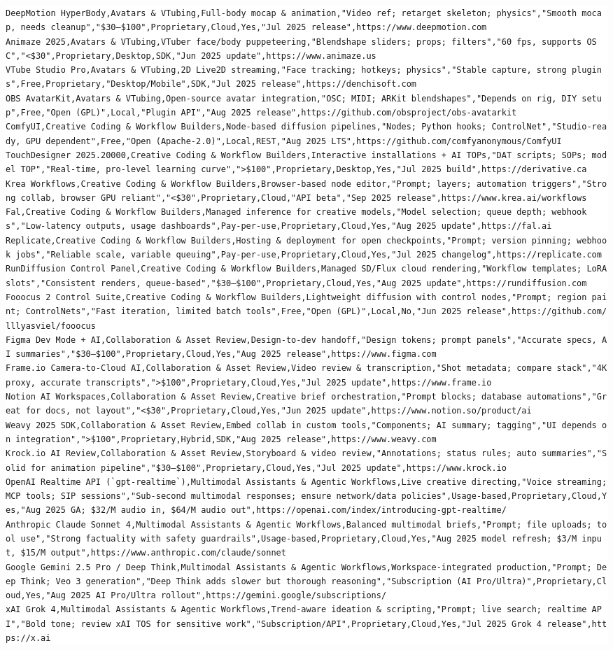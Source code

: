 ```
DeepMotion HyperBody,Avatars & VTubing,Full-body mocap & animation,"Video ref; retarget skeleton; physics","Smooth mocap, needs cleanup","$30–$100",Proprietary,Cloud,Yes,"Jul 2025 release",https://www.deepmotion.com
Animaze 2025,Avatars & VTubing,VTuber face/body puppeteering,"Blendshape sliders; props; filters","60 fps, supports OSC","<$30",Proprietary,Desktop,SDK,"Jun 2025 update",https://www.animaze.us
VTube Studio Pro,Avatars & VTubing,2D Live2D streaming,"Face tracking; hotkeys; physics","Stable capture, strong plugins",Free,Proprietary,"Desktop/Mobile",SDK,"Jul 2025 release",https://denchisoft.com
OBS AvatarKit,Avatars & VTubing,Open-source avatar integration,"OSC; MIDI; ARKit blendshapes","Depends on rig, DIY setup",Free,"Open (GPL)",Local,"Plugin API","Aug 2025 release",https://github.com/obsproject/obs-avatarkit
ComfyUI,Creative Coding & Workflow Builders,Node-based diffusion pipelines,"Nodes; Python hooks; ControlNet","Studio-ready, GPU dependent",Free,"Open (Apache-2.0)",Local,REST,"Aug 2025 LTS",https://github.com/comfyanonymous/ComfyUI
TouchDesigner 2025.20000,Creative Coding & Workflow Builders,Interactive installations + AI TOPs,"DAT scripts; SOPs; model TOP","Real-time, pro-level learning curve",">$100",Proprietary,Desktop,Yes,"Jul 2025 build",https://derivative.ca
Krea Workflows,Creative Coding & Workflow Builders,Browser-based node editor,"Prompt; layers; automation triggers","Strong collab, browser GPU reliant","<$30",Proprietary,Cloud,"API beta","Sep 2025 release",https://www.krea.ai/workflows
Fal,Creative Coding & Workflow Builders,Managed inference for creative models,"Model selection; queue depth; webhooks","Low-latency outputs, usage dashboards",Pay-per-use,Proprietary,Cloud,Yes,"Aug 2025 update",https://fal.ai
Replicate,Creative Coding & Workflow Builders,Hosting & deployment for open checkpoints,"Prompt; version pinning; webhook jobs","Reliable scale, variable queuing",Pay-per-use,Proprietary,Cloud,Yes,"Jul 2025 changelog",https://replicate.com
RunDiffusion Control Panel,Creative Coding & Workflow Builders,Managed SD/Flux cloud rendering,"Workflow templates; LoRA slots","Consistent renders, queue-based","$30–$100",Proprietary,Cloud,Yes,"Aug 2025 update",https://rundiffusion.com
Fooocus 2 Control Suite,Creative Coding & Workflow Builders,Lightweight diffusion with control nodes,"Prompt; region paint; ControlNets","Fast iteration, limited batch tools",Free,"Open (GPL)",Local,No,"Jun 2025 release",https://github.com/lllyasviel/fooocus
Figma Dev Mode + AI,Collaboration & Asset Review,Design-to-dev handoff,"Design tokens; prompt panels","Accurate specs, AI summaries","$30–$100",Proprietary,Cloud,Yes,"Aug 2025 release",https://www.figma.com
Frame.io Camera-to-Cloud AI,Collaboration & Asset Review,Video review & transcription,"Shot metadata; compare stack","4K proxy, accurate transcripts",">$100",Proprietary,Cloud,Yes,"Jul 2025 update",https://www.frame.io
Notion AI Workspaces,Collaboration & Asset Review,Creative brief orchestration,"Prompt blocks; database automations","Great for docs, not layout","<$30",Proprietary,Cloud,Yes,"Jun 2025 update",https://www.notion.so/product/ai
Weavy 2025 SDK,Collaboration & Asset Review,Embed collab in custom tools,"Components; AI summary; tagging","UI depends on integration",">$100",Proprietary,Hybrid,SDK,"Aug 2025 release",https://www.weavy.com
Krock.io AI Review,Collaboration & Asset Review,Storyboard & video review,"Annotations; status rules; auto summaries","Solid for animation pipeline","$30–$100",Proprietary,Cloud,Yes,"Jul 2025 update",https://www.krock.io
OpenAI Realtime API (`gpt-realtime`),Multimodal Assistants & Agentic Workflows,Live creative directing,"Voice streaming; MCP tools; SIP sessions","Sub-second multimodal responses; ensure network/data policies",Usage-based,Proprietary,Cloud,Yes,"Aug 2025 GA; $32/M audio in, $64/M audio out",https://openai.com/index/introducing-gpt-realtime/
Anthropic Claude Sonnet 4,Multimodal Assistants & Agentic Workflows,Balanced multimodal briefs,"Prompt; file uploads; tool use","Strong factuality with safety guardrails",Usage-based,Proprietary,Cloud,Yes,"Aug 2025 model refresh; $3/M input, $15/M output",https://www.anthropic.com/claude/sonnet
Google Gemini 2.5 Pro / Deep Think,Multimodal Assistants & Agentic Workflows,Workspace-integrated production,"Prompt; Deep Think; Veo 3 generation","Deep Think adds slower but thorough reasoning","Subscription (AI Pro/Ultra)",Proprietary,Cloud,Yes,"Aug 2025 AI Pro/Ultra rollout",https://gemini.google/subscriptions/
xAI Grok 4,Multimodal Assistants & Agentic Workflows,Trend-aware ideation & scripting,"Prompt; live search; realtime API","Bold tone; review xAI TOS for sensitive work","Subscription/API",Proprietary,Cloud,Yes,"Jul 2025 Grok 4 release",https://x.ai
```